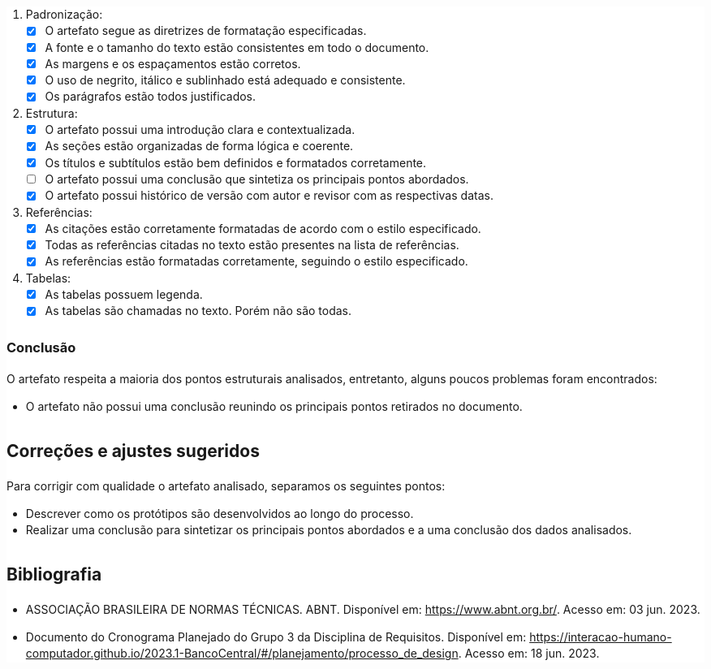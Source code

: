 </div>

1. Padronização:
   - [X] O artefato segue as diretrizes de formatação especificadas.
   - [X] A fonte e o tamanho do texto estão consistentes em todo o documento.
   - [X] As margens e os espaçamentos estão corretos.
   - [X] O uso de negrito, itálico e sublinhado está adequado e consistente.
   - [X] Os parágrafos estão todos justificados.

2. Estrutura:
   - [X] O artefato possui uma introdução clara e contextualizada.
   - [X] As seções estão organizadas de forma lógica e coerente.
   - [X] Os títulos e subtítulos estão bem definidos e formatados corretamente.
   - [ ] O artefato possui uma conclusão que sintetiza os principais pontos abordados.
   - [X] O artefato possui histórico de versão com autor e revisor com as respectivas datas.

3. Referências:
   - [X] As citações estão corretamente formatadas de acordo com o estilo especificado.
   - [X] Todas as referências citadas no texto estão presentes na lista de referências.
   - [X] As referências estão formatadas corretamente, seguindo o estilo especificado.

4. Tabelas:
   - [x] As tabelas possuem legenda.
   - [x] As tabelas são chamadas no texto. Porém não são todas.

### Conclusão

<div align="justify">

O artefato respeita a maioria dos pontos estruturais analisados, entretanto, alguns poucos problemas foram encontrados:
- O artefato não possui uma conclusão reunindo os principais pontos retirados no documento.

</div>

## Correções e ajustes sugeridos

<div align="justify">

Para corrigir com qualidade o artefato analisado, separamos os seguintes pontos:
- Descrever como os protótipos são desenvolvidos ao longo do processo.
- Realizar uma conclusão para sintetizar os principais pontos abordados e a uma conclusão dos dados analisados.

</div>

## Bibliografia

- ASSOCIAÇÃO BRASILEIRA DE NORMAS TÉCNICAS. ABNT. Disponível em: <https://www.abnt.org.br/>. Acesso em: 03 jun. 2023.

- Documento do Cronograma Planejado do Grupo 3 da Disciplina de Requisitos. Disponível em: <https://interacao-humano-computador.github.io/2023.1-BancoCentral/#/planejamento/processo_de_design>. Acesso em: 18 jun. 2023.
